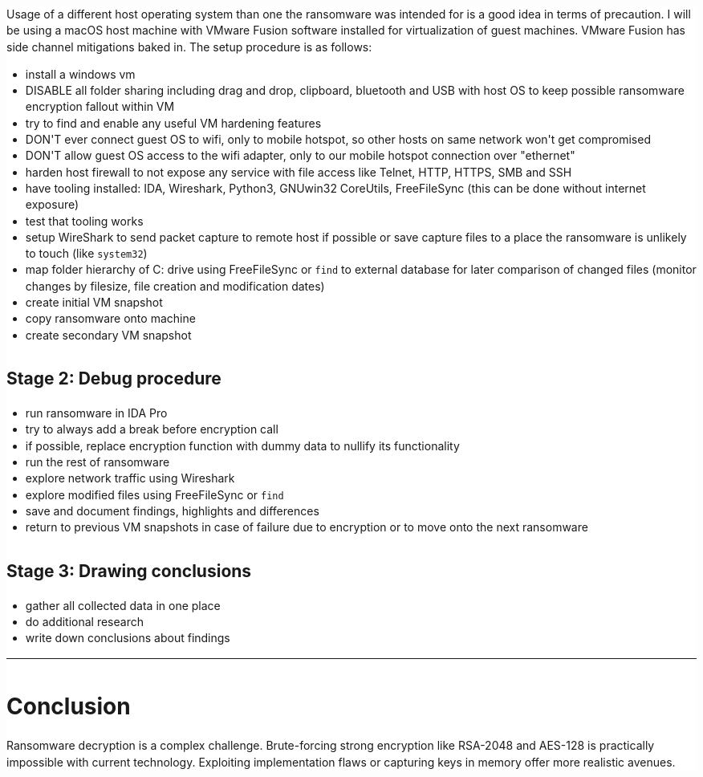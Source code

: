 Usage of a different host operating system than one the ransomware was intended for is a good idea in terms of precaution. I will be using a macOS host machine with VMware Fusion software installed for virtualization of guest machines. VMware Fusion has side channel mitigations baked in. The setup procedure is as follows:

- install a windows vm
- DISABLE all folder sharing including drag and drop, clipboard, bluetooth and USB with host OS to keep possible ransomware encryption fallout within VM
- try to find and enable any useful VM hardening features
- DON'T ever connect guest OS to wifi, only to mobile hotspot, so other hosts on same network won't get compromised
- DON'T allow guest OS access to the wifi adapter, only to our mobile hotspot connection over "ethernet"
- harden host firewall to not expose any service with file access like Telnet, HTTP, HTTPS, SMB and SSH
- have tooling installed: IDA, Wireshark, Python3, GNUwin32 CoreUtils, FreeFileSync (this can be done without internet exposure)
- test that tooling works
- setup WireShark to send packet capture to remote host if possible or save capture files to a place the ransomware is unlikely to touch (like `system32`)
- map folder hierarchy of C: drive using FreeFileSync or `find` to external database for later comparison of changed files (monitor changes by filesize, file creation and modification dates)
- create initial VM snapshot
- copy ransomware onto machine
- create secondary VM snapshot

## Stage 2: Debug procedure

- run ransomware in IDA Pro
- try to always add a break before encryption call
- if possible, replace encryption function with dummy data to nullify its functionality
- run the rest of ransomware
- explore network traffic using Wireshark
- explore modified files using FreeFileSync or `find`
- save and document findings, highlights and differences
- return to previous VM snapshots in case of failure due to encryption or to move onto the next ransomware

## Stage 3: Drawing conclusions

- gather all collected data in one place
- do additional research
- write down conclusions about findings

---

# Conclusion

Ransomware decryption is a complex challenge. Brute-forcing strong encryption like RSA-2048 and AES-128 is practically impossible with current technology. Exploiting implementation flaws or capturing keys in memory offer more realistic avenues.
